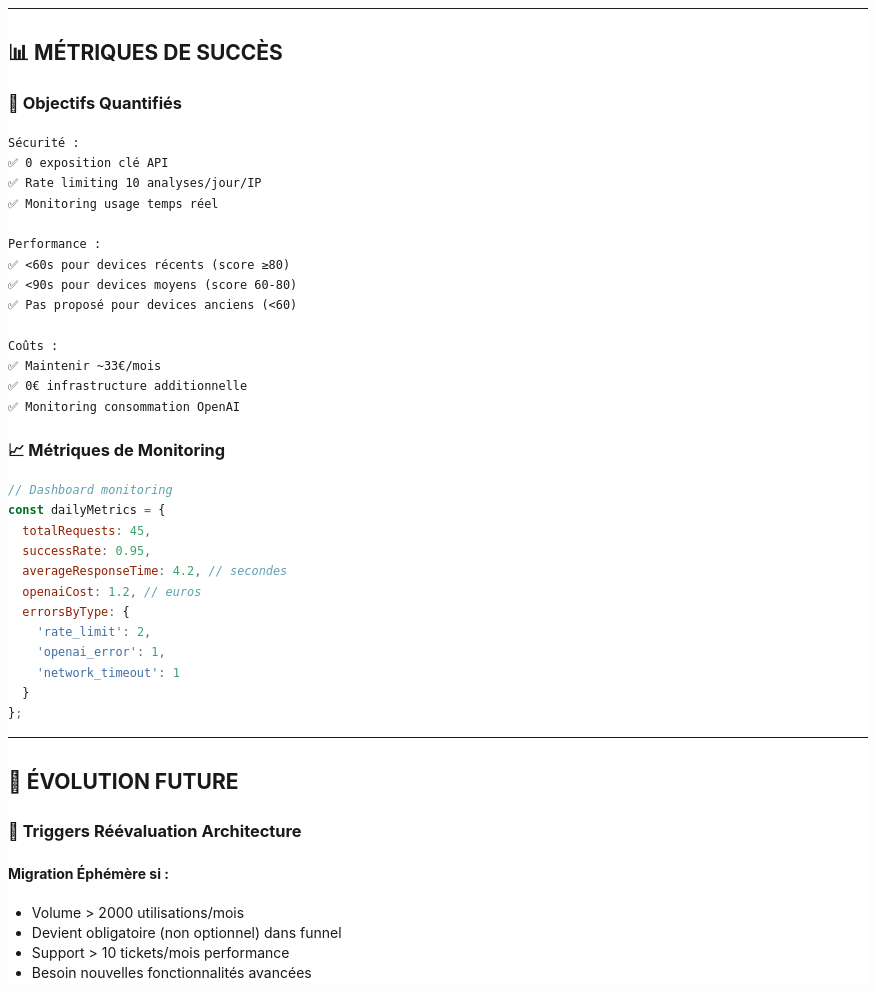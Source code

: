 
---

## 📊 **MÉTRIQUES DE SUCCÈS**

### 🎯 **Objectifs Quantifiés**
```
Sécurité :
✅ 0 exposition clé API
✅ Rate limiting 10 analyses/jour/IP
✅ Monitoring usage temps réel

Performance :
✅ <60s pour devices récents (score ≥80)
✅ <90s pour devices moyens (score 60-80)
✅ Pas proposé pour devices anciens (<60)

Coûts :
✅ Maintenir ~33€/mois
✅ 0€ infrastructure additionnelle
✅ Monitoring consommation OpenAI
```

### 📈 **Métriques de Monitoring**
```javascript
// Dashboard monitoring
const dailyMetrics = {
  totalRequests: 45,
  successRate: 0.95,
  averageResponseTime: 4.2, // secondes
  openaiCost: 1.2, // euros
  errorsByType: {
    'rate_limit': 2,
    'openai_error': 1,
    'network_timeout': 1
  }
};
```

---

## 🔮 **ÉVOLUTION FUTURE**

### 📅 **Triggers Réévaluation Architecture**

#### **Migration Éphémère si :**
- Volume > 2000 utilisations/mois
- Devient obligatoire (non optionnel) dans funnel
- Support > 10 tickets/mois performance
- Besoin nouvelles fonctionnalités avancées
